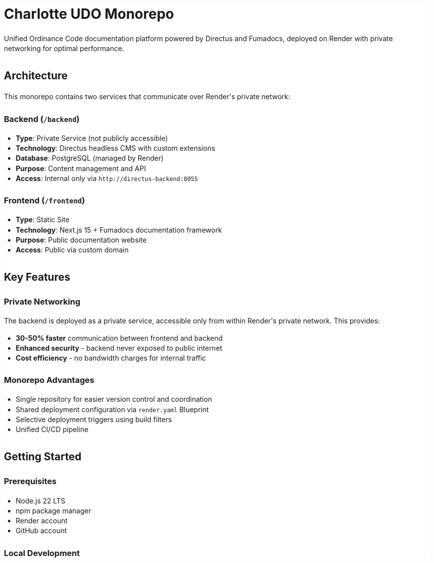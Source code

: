 # Charlotte UDO Monorepo

Unified Ordinance Code documentation platform powered by Directus and Fumadocs, deployed on Render with private networking for optimal performance.

## Architecture

This monorepo contains two services that communicate over Render's private network:

### Backend (`/backend`)
- **Type**: Private Service (not publicly accessible)
- **Technology**: Directus headless CMS with custom extensions
- **Database**: PostgreSQL (managed by Render)
- **Purpose**: Content management and API
- **Access**: Internal only via `http://directus-backend:8055`

### Frontend (`/frontend`)
- **Type**: Static Site
- **Technology**: Next.js 15 + Fumadocs documentation framework
- **Purpose**: Public documentation website
- **Access**: Public via custom domain

## Key Features

### Private Networking
The backend is deployed as a private service, accessible only from within Render's private network. This provides:
- **30-50% faster** communication between frontend and backend
- **Enhanced security** - backend never exposed to public internet
- **Cost efficiency** - no bandwidth charges for internal traffic

### Monorepo Advantages
- Single repository for easier version control and coordination
- Shared deployment configuration via `render.yaml` Blueprint
- Selective deployment triggers using build filters
- Unified CI/CD pipeline

## Getting Started

### Prerequisites
- Node.js 22 LTS
- npm package manager
- Render account
- GitHub account

### Local Development
